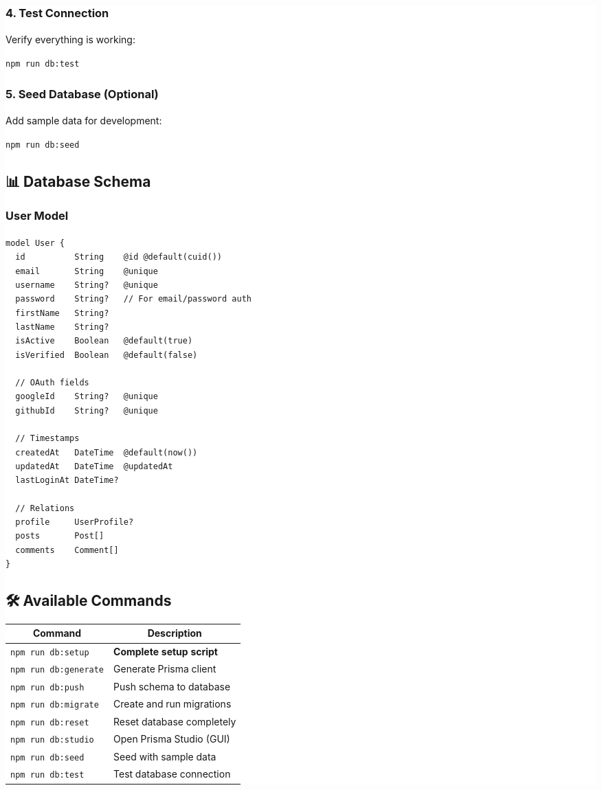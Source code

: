 ### 4. Test Connection

Verify everything is working:
```bash
npm run db:test
```

### 5. Seed Database (Optional)

Add sample data for development:
```bash
npm run db:seed
```

## 📊 Database Schema

### User Model
```prisma
model User {
  id          String    @id @default(cuid())
  email       String    @unique
  username    String?   @unique
  password    String?   // For email/password auth
  firstName   String?
  lastName    String?
  isActive    Boolean   @default(true)
  isVerified  Boolean   @default(false)
  
  // OAuth fields
  googleId    String?   @unique
  githubId    String?   @unique
  
  // Timestamps
  createdAt   DateTime  @default(now())
  updatedAt   DateTime  @updatedAt
  lastLoginAt DateTime?
  
  // Relations
  profile     UserProfile?
  posts       Post[]
  comments    Comment[]
}
```

## 🛠️ Available Commands

| Command | Description |
|---------|-------------|
| `npm run db:setup` | **Complete setup script** |
| `npm run db:generate` | Generate Prisma client |
| `npm run db:push` | Push schema to database |
| `npm run db:migrate` | Create and run migrations |
| `npm run db:reset` | Reset database completely |
| `npm run db:studio` | Open Prisma Studio (GUI) |
| `npm run db:seed` | Seed with sample data |
| `npm run db:test` | Test database connection |
